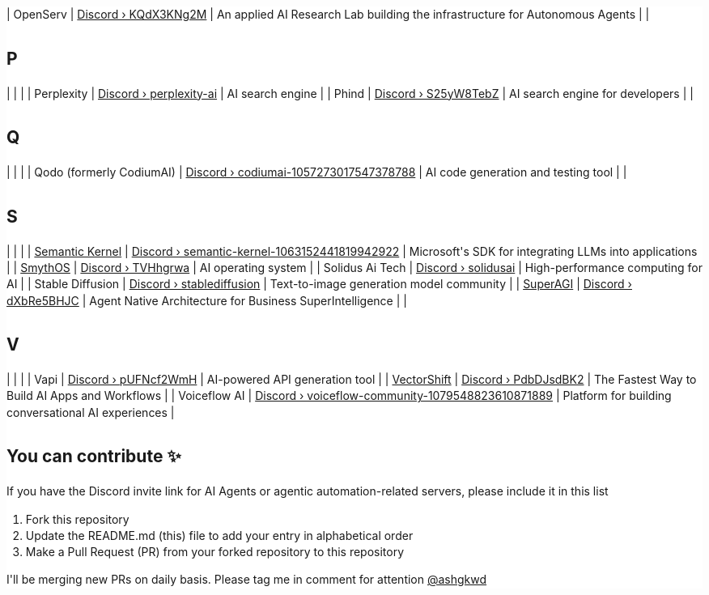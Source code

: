 | OpenServ                                                                                 | [Discord › KQdX3KNg2M](https://discord.com/invite/KQdX3KNg2M)                                                   | An applied AI Research Lab building the infrastructure for Autonomous Agents                                         |
| <h2 id="start-of-p">P</h2>                                                               |                                                                                                                 |                                                                                                                      |
| Perplexity                                                                               | [Discord › perplexity-ai](https://discord.gg/invite/perplexity-ai)                                              | AI search engine                                                                                                     |
| Phind                                                                                    | [Discord › S25yW8TebZ](https://discord.com/invite/S25yW8TebZ)                                                   | AI search engine for developers                                                                                      |
| <h2 id="start-of-q">Q</h2>                                                               |                                                                                                                 |                                                                                                                      |
| Qodo (formerly CodiumAI)                                                                 | [Discord › codiumai-1057273017547378788](https://discord.com/invite/codiumai-1057273017547378788)               | AI code generation and testing tool                                                                                  |
| <h2 id="start-of-s">S</h2>                                                               |                                                                                                                 |                                                                                                                      |
| [Semantic Kernel](https://aiagentslive.com/agents/0c5j.semantic-kernel-ai-agent-builder) | [Discord › semantic-kernel-1063152441819942922](https://discord.gg/invite/semantic-kernel-1063152441819942922)  | Microsoft's SDK for integrating LLMs into applications                                                               |
| [SmythOS](https://aiagentslive.com/agents/7i2d.smythos-ai-agent-builder)                 | [Discord › TVHhgrwa](https://discord.gg/TVHhgrwa)                                                               | AI operating system                                                                                                  |
| Solidus Ai Tech                                                                          | [Discord › solidusai](https://discord.com/invite/solidusai)                                                     | High-performance computing for AI                                                                                    |
| Stable Diffusion                                                                         | [Discord › stablediffusion](https://discord.gg/invite/stablediffusion)                                          | Text-to-image generation model community                                                                             |
| [SuperAGI](https://aiagentslive.com/agents/2d7i.superagi-ai-agent-builder)               | [Discord › dXbRe5BHJC](https://discord.gg/dXbRe5BHJC)                                                           | Agent Native Architecture for Business SuperIntelligence                                                             |
| <h2 id="start-of-v">V</h2>                                                               |                                                                                                                 |                                                                                                                      |
| Vapi                                                                                     | [Discord › pUFNcf2WmH](https://discord.gg/invite/pUFNcf2WmH)                                                    | AI-powered API generation tool                                                                                       |
| [VectorShift](https://aiagentslive.com/agents/7i0c.vectorshift-ai-agent-builder)         | [Discord › PdbDJsdBK2](https://discord.gg/PdbDJsdBK2)                                                           | The Fastest Way to Build AI Apps and Workflows                                                                       |
| Voiceflow AI                                                                             | [Discord › voiceflow-community-1079548823610871889](https://discord.gg/voiceflow-community-1079548823610871889) | Platform for building conversational AI experiences                                                                  |

## You can contribute ✨

If you have the Discord invite link for AI Agents or agentic automation-related servers, please include it in this list

1. Fork this repository
1. Update the README.md (this) file to add your entry in alphabetical order
1. Make a Pull Request (PR) from your forked repository to this repository

I'll be merging new PRs on daily basis. Please tag me in comment for attention [@ashgkwd](https://github.com/ashgkwd)
